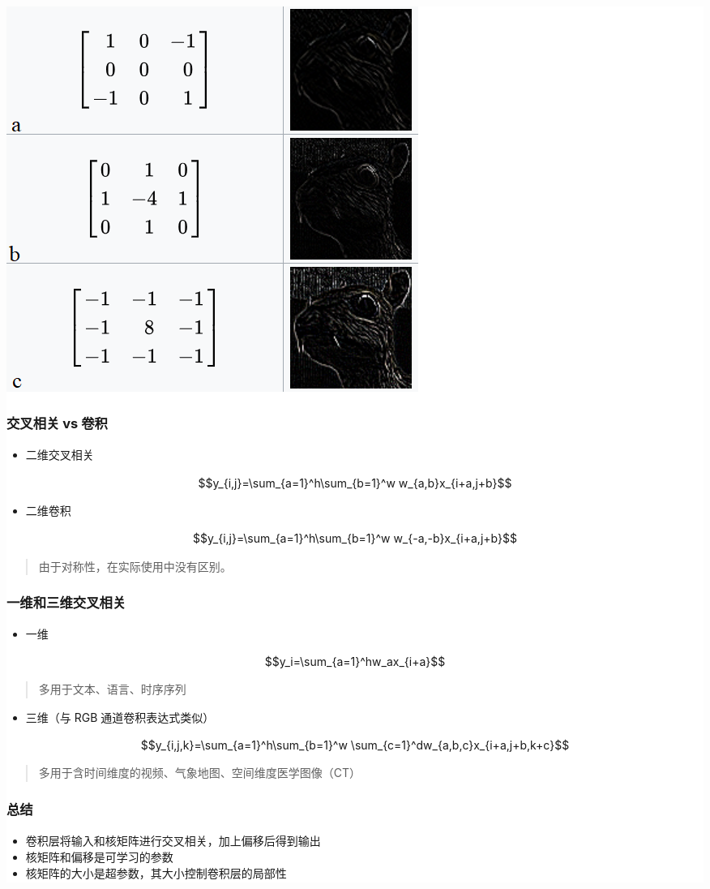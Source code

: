 ![](Images/ConvImgEdge.png)

### 交叉相关 vs 卷积

- 二维交叉相关

$$y_{i,j}=\sum_{a=1}^h\sum_{b=1}^w w_{a,b}x_{i+a,j+b}$$

- 二维卷积

$$y_{i,j}=\sum_{a=1}^h\sum_{b=1}^w w_{-a,-b}x_{i+a,j+b}$$

> 由于对称性，在实际使用中没有区别。

### 一维和三维交叉相关

- 一维

$$y_i=\sum_{a=1}^hw_ax_{i+a}$$

> 多用于文本、语言、时序序列

- 三维（与 RGB 通道卷积表达式类似）

$$y_{i,j,k}=\sum_{a=1}^h\sum_{b=1}^w \sum_{c=1}^dw_{a,b,c}x_{i+a,j+b,k+c}$$

> 多用于含时间维度的视频、气象地图、空间维度医学图像（CT）

### 总结

- 卷积层将输入和核矩阵进行交叉相关，加上偏移后得到输出
- 核矩阵和偏移是可学习的参数
- 核矩阵的大小是超参数，其大小控制卷积层的局部性
